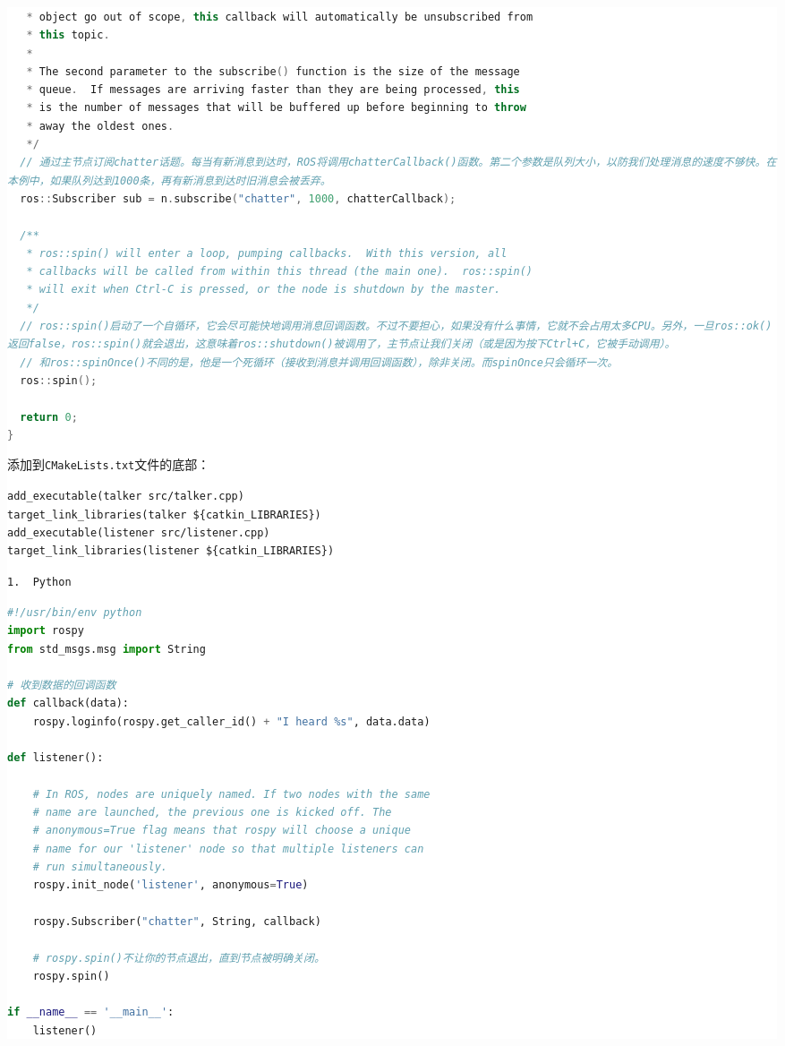 ```c++
   * object go out of scope, this callback will automatically be unsubscribed from
   * this topic.
   *
   * The second parameter to the subscribe() function is the size of the message
   * queue.  If messages are arriving faster than they are being processed, this
   * is the number of messages that will be buffered up before beginning to throw
   * away the oldest ones.
   */
  // 通过主节点订阅chatter话题。每当有新消息到达时，ROS将调用chatterCallback()函数。第二个参数是队列大小，以防我们处理消息的速度不够快。在本例中，如果队列达到1000条，再有新消息到达时旧消息会被丢弃。
  ros::Subscriber sub = n.subscribe("chatter", 1000, chatterCallback);

  /**
   * ros::spin() will enter a loop, pumping callbacks.  With this version, all
   * callbacks will be called from within this thread (the main one).  ros::spin()
   * will exit when Ctrl-C is pressed, or the node is shutdown by the master.
   */
  // ros::spin()启动了一个自循环，它会尽可能快地调用消息回调函数。不过不要担心，如果没有什么事情，它就不会占用太多CPU。另外，一旦ros::ok()返回false，ros::spin()就会退出，这意味着ros::shutdown()被调用了，主节点让我们关闭（或是因为按下Ctrl+C，它被手动调用）。
  // 和ros::spinOnce()不同的是，他是一个死循环（接收到消息并调用回调函数），除非关闭。而spinOnce只会循环一次。
  ros::spin();

  return 0;
}
```

添加到`CMakeLists.txt`文件的底部：

```
add_executable(talker src/talker.cpp)
target_link_libraries(talker ${catkin_LIBRARIES})
add_executable(listener src/listener.cpp)
target_link_libraries(listener ${catkin_LIBRARIES})
```



	1.  Python


```python
#!/usr/bin/env python
import rospy
from std_msgs.msg import String

# 收到数据的回调函数
def callback(data):
    rospy.loginfo(rospy.get_caller_id() + "I heard %s", data.data)
    
def listener():

    # In ROS, nodes are uniquely named. If two nodes with the same
    # name are launched, the previous one is kicked off. The
    # anonymous=True flag means that rospy will choose a unique
    # name for our 'listener' node so that multiple listeners can
    # run simultaneously.
    rospy.init_node('listener', anonymous=True)

    rospy.Subscriber("chatter", String, callback)

    # rospy.spin()不让你的节点退出，直到节点被明确关闭。
    rospy.spin()

if __name__ == '__main__':
    listener()
```
